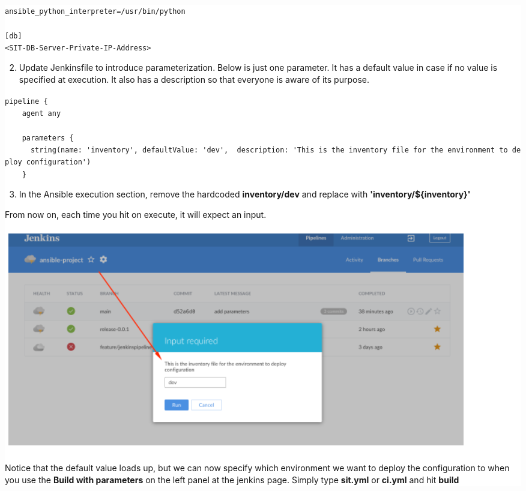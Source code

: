 ```
ansible_python_interpreter=/usr/bin/python

[db]
<SIT-DB-Server-Private-IP-Address>
```

2. Update Jenkinsfile to introduce parameterization. Below is just one parameter. It has a default value in case if no value is specified at execution. It also has a description so that everyone is aware of its purpose.

```
pipeline {
    agent any

    parameters {
      string(name: 'inventory', defaultValue: 'dev',  description: 'This is the inventory file for the environment to deploy configuration')
    }
```

3. In the Ansible execution section, remove the hardcoded **inventory/dev** and replace with **'inventory/${inventory}'**

From now on, each time you hit on execute, it will expect an input.

![parameter input](./images/parameter-input.PNG)

Notice that the default value loads up, but we can now specify which environment we want to deploy the configuration to when you use the **Build with parameters** on the left panel at the jenkins page. Simply type **sit.yml** or **ci.yml** and hit **build**
